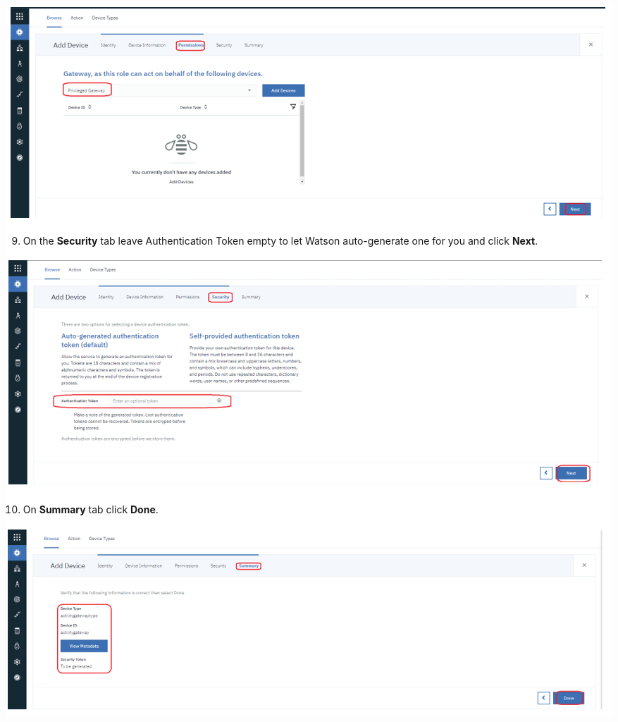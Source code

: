 ![img](images/permissionGateway.png)

9. On the **Security** tab leave Authentication Token empty to let Watson auto-generate one for you and click **Next**.

![img](images/securityTab.png)

10. On **Summary** tab click **Done**.

![img](images/summaryTab.png)
